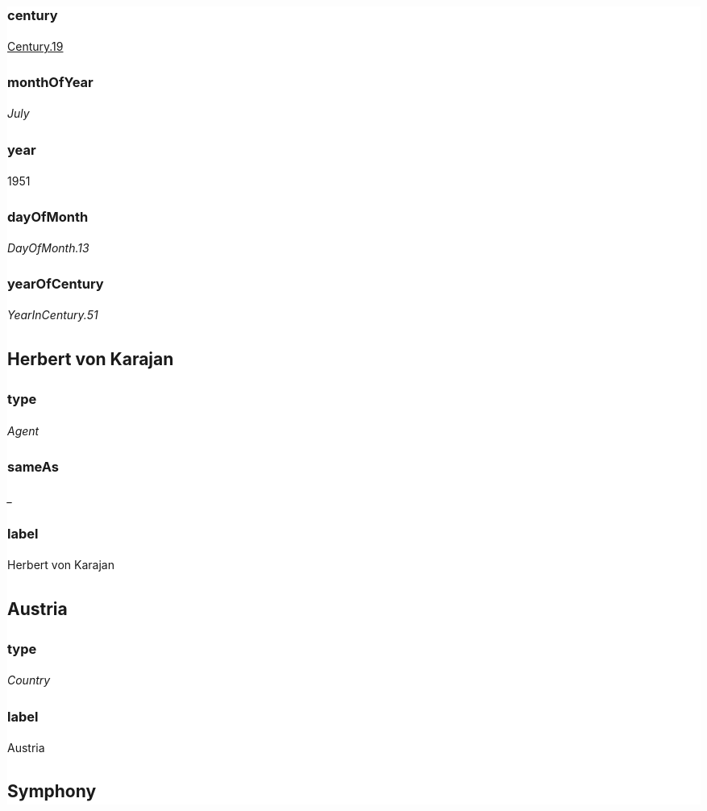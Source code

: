 ### century


[Century.19](#Century.19)

### monthOfYear


*July*

### year


1951

### dayOfMonth


*DayOfMonth.13*

### yearOfCentury


*YearInCentury.51*

## Herbert von Karajan

### type


*Agent*

### sameAs


*_*

### label


Herbert von Karajan

## Austria

### type


*Country*

### label


Austria

## Symphony

